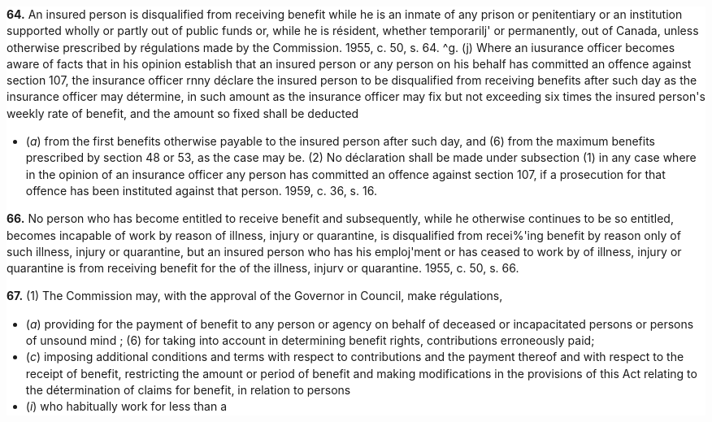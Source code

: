 **64.** An insured person is disqualified from
receiving benefit while he is an inmate of any
prison or penitentiary or an institution
supported wholly or partly out of public
funds or, while he is résident, whether
temporarilj' or permanently, out of Canada,
unless otherwise prescribed by régulations
made by the Commission. 1955, c. 50, s. 64.
^g. (j) Where an iusurance officer becomes
aware of facts that in his opinion establish
that an insured person or any person on his
behalf has committed an offence against
section 107, the insurance officer rnny déclare
the insured person to be disqualified from
receiving benefits after such day as the
insurance officer may détermine, in such
amount as the insurance officer may fix but
not exceeding six times the insured person's
weekly rate of benefit, and the amount so
fixed shall be deducted
  * (_a_) from the first benefits otherwise payable
to the insured person after such day, and
(6) from the maximum benefits prescribed
by section 48 or 53, as the case may be.
(2) No déclaration shall be made under
subsection (1) in any case where in the opinion
of an insurance officer any person has
committed an offence against section 107, if
a prosecution for that offence has been
instituted against that person. 1959, c. 36,
s. 16.

**66.** No person who has become entitled to
receive benefit and subsequently, while he
otherwise continues to be so entitled, becomes
incapable of work by reason of illness, injury
or quarantine, is disqualified from recei%'ing
benefit by reason only of such illness, injury
or quarantine, but an insured person who has
his emploj'ment or has ceased to work by
of illness, injury or quarantine is
from receiving benefit for the
of the illness, injurv or quarantine.
1955, c. 50, s. 66.

**67.** (1) The Commission may, with the
approval of the Governor in Council, make
régulations,
  * (_a_) providing for the payment of benefit to
any person or agency on behalf of deceased
or incapacitated persons or persons of
unsound mind ;
(6) for taking into account in determining
benefit rights, contributions erroneously
paid;
  * (_c_) imposing additional conditions and
terms with respect to contributions and the
payment thereof and with respect to the
receipt of benefit, restricting the amount or
period of benefit and making modifications
in the provisions of this Act relating to the
détermination of claims for benefit, in
relation to persons
  * (_i_) who habitually work for less than a